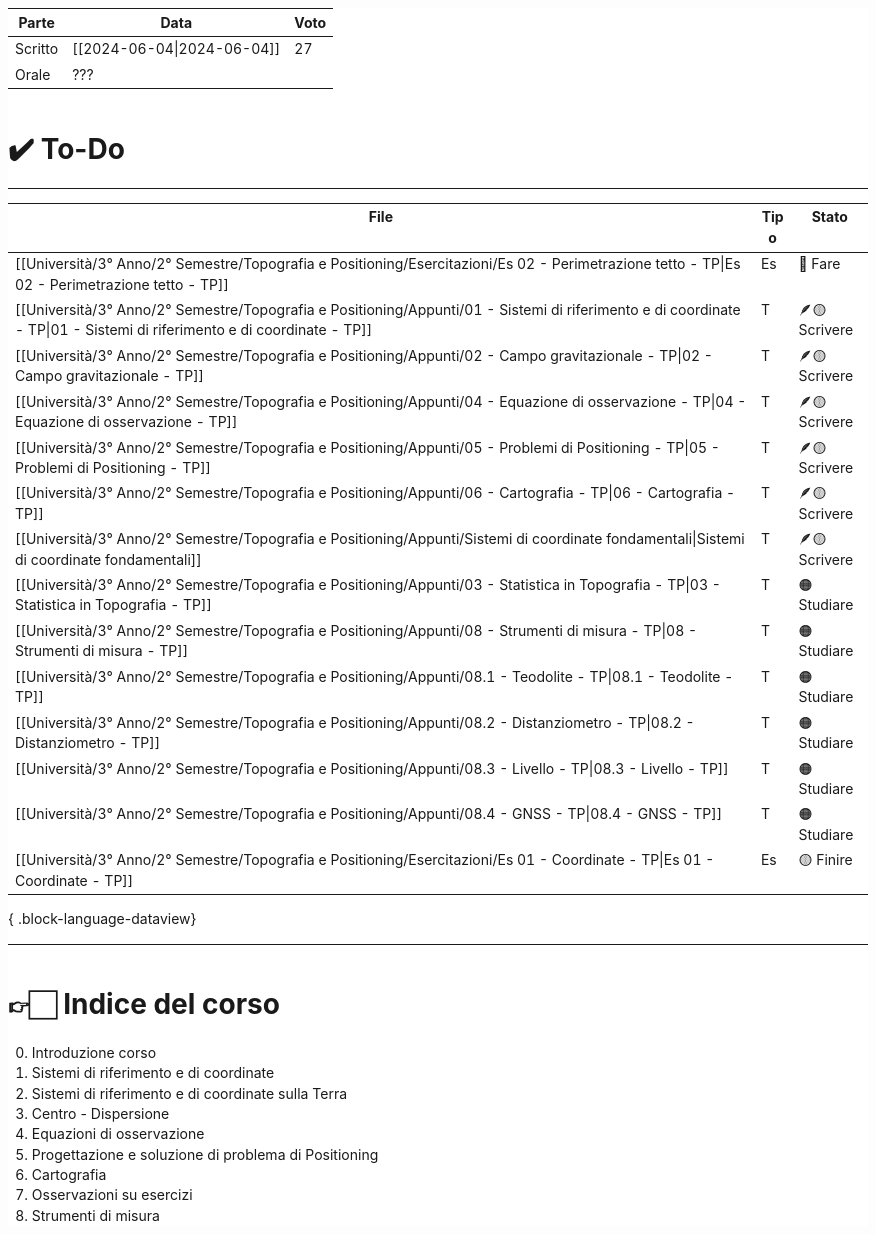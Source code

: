 
| Parte   | Data           | Voto |
| ------- | -------------- | ---- |
| Scritto | [[2024-06-04\|2024-06-04]] | 27   |
| Orale   | ???            |      |





# ✔️ To-Do


___

| File                                                                                                                                                                      | Tipo | Stato         |
| ------------------------------------------------------------------------------------------------------------------------------------------------------------------------- | ---- | ------------- |
| [[Università/3° Anno/2° Semestre/Topografia e Positioning/Esercitazioni/Es 02 - Perimetrazione tetto - TP\|Es 02 - Perimetrazione tetto - TP]]                         | Es   | 🔴 Fare       |
| [[Università/3° Anno/2° Semestre/Topografia e Positioning/Appunti/01 - Sistemi di riferimento e di coordinate - TP\|01 - Sistemi di riferimento e di coordinate - TP]] | T    | 🪶🟡 Scrivere |
| [[Università/3° Anno/2° Semestre/Topografia e Positioning/Appunti/02 - Campo gravitazionale - TP\|02 - Campo gravitazionale - TP]]                                     | T    | 🪶🟡 Scrivere |
| [[Università/3° Anno/2° Semestre/Topografia e Positioning/Appunti/04 - Equazione di osservazione - TP\|04 - Equazione di osservazione - TP]]                           | T    | 🪶🟡 Scrivere |
| [[Università/3° Anno/2° Semestre/Topografia e Positioning/Appunti/05 - Problemi di Positioning - TP\|05 - Problemi di Positioning - TP]]                               | T    | 🪶🟡 Scrivere |
| [[Università/3° Anno/2° Semestre/Topografia e Positioning/Appunti/06 - Cartografia - TP\|06 - Cartografia - TP]]                                                       | T    | 🪶🟡 Scrivere |
| [[Università/3° Anno/2° Semestre/Topografia e Positioning/Appunti/Sistemi di coordinate fondamentali\|Sistemi di coordinate fondamentali]]                             | T    | 🪶🟡 Scrivere |
| [[Università/3° Anno/2° Semestre/Topografia e Positioning/Appunti/03 - Statistica in Topografia - TP\|03 - Statistica in Topografia - TP]]                             | T    | 🟠 Studiare   |
| [[Università/3° Anno/2° Semestre/Topografia e Positioning/Appunti/08 - Strumenti di misura - TP\|08 - Strumenti di misura - TP]]                                       | T    | 🟠 Studiare   |
| [[Università/3° Anno/2° Semestre/Topografia e Positioning/Appunti/08.1 - Teodolite - TP\|08.1 - Teodolite - TP]]                                                       | T    | 🟠 Studiare   |
| [[Università/3° Anno/2° Semestre/Topografia e Positioning/Appunti/08.2 - Distanziometro - TP\|08.2 - Distanziometro - TP]]                                             | T    | 🟠 Studiare   |
| [[Università/3° Anno/2° Semestre/Topografia e Positioning/Appunti/08.3 - Livello - TP\|08.3 - Livello - TP]]                                                           | T    | 🟠 Studiare   |
| [[Università/3° Anno/2° Semestre/Topografia e Positioning/Appunti/08.4 - GNSS - TP\|08.4 - GNSS - TP]]                                                                 | T    | 🟠 Studiare   |
| [[Università/3° Anno/2° Semestre/Topografia e Positioning/Esercitazioni/Es 01 - Coordinate - TP\|Es 01 - Coordinate - TP]]                                             | Es   | 🟡 Finire     |

{ .block-language-dataview}

 

___

# 👉🏻 Indice del corso

0. Introduzione corso
1. Sistemi di riferimento e di coordinate
2. Sistemi di riferimento e di coordinate sulla Terra
3. Centro - Dispersione
4. Equazioni di osservazione
5. Progettazione e soluzione di problema di Positioning
6. Cartografia
7. Osservazioni su esercizi
8. Strumenti di misura
